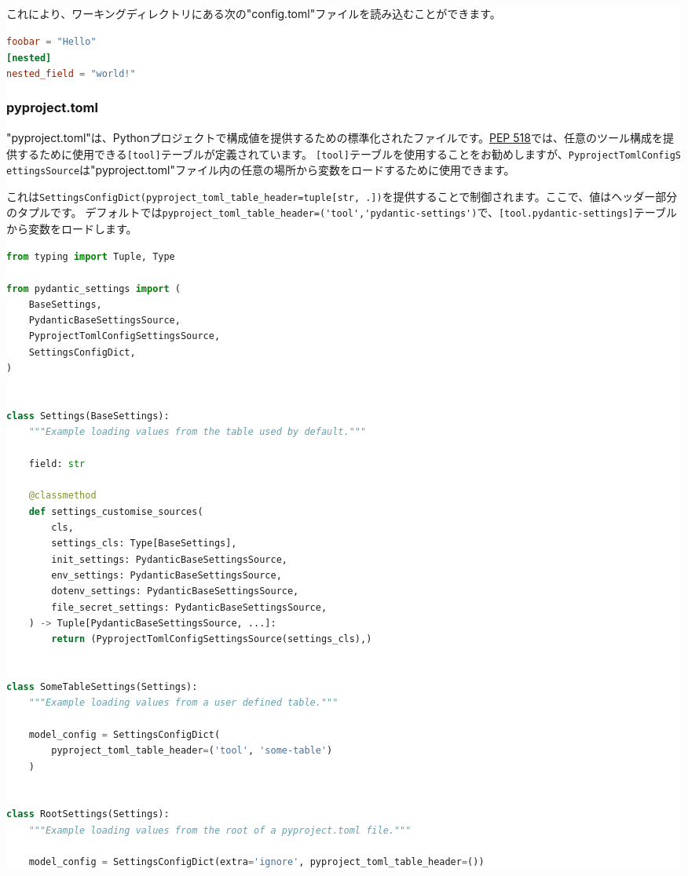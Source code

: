 
これにより、ワーキングディレクトリにある次の"config.toml"ファイルを読み込むことができます。

```toml
foobar = "Hello"
[nested]
nested_field = "world!"
```

### pyproject.toml


"pyproject.toml"は、Pythonプロジェクトで構成値を提供するための標準化されたファイルです。[PEP 518](https://peps.python.org/pep-0518/#tool-table)では、任意のツール構成を提供するために使用できる`[tool]`テーブルが定義されています。
`[tool]`テーブルを使用することをお勧めしますが、`PyprojectTomlConfigSettingsSource`は"pyproject.toml"ファイル内の任意の場所から変数をロードするために使用できます。


これは`SettingsConfigDict(pyproject_toml_table_header=tuple[str, .])`を提供することで制御されます。ここで、値はヘッダー部分のタプルです。
デフォルトでは`pyproject_toml_table_header=('tool','pydantic-settings')`で、`[tool.pydantic-settings]`テーブルから変数をロードします。

```python
from typing import Tuple, Type

from pydantic_settings import (
    BaseSettings,
    PydanticBaseSettingsSource,
    PyprojectTomlConfigSettingsSource,
    SettingsConfigDict,
)


class Settings(BaseSettings):
    """Example loading values from the table used by default."""

    field: str

    @classmethod
    def settings_customise_sources(
        cls,
        settings_cls: Type[BaseSettings],
        init_settings: PydanticBaseSettingsSource,
        env_settings: PydanticBaseSettingsSource,
        dotenv_settings: PydanticBaseSettingsSource,
        file_secret_settings: PydanticBaseSettingsSource,
    ) -> Tuple[PydanticBaseSettingsSource, ...]:
        return (PyprojectTomlConfigSettingsSource(settings_cls),)


class SomeTableSettings(Settings):
    """Example loading values from a user defined table."""

    model_config = SettingsConfigDict(
        pyproject_toml_table_header=('tool', 'some-table')
    )


class RootSettings(Settings):
    """Example loading values from the root of a pyproject.toml file."""

    model_config = SettingsConfigDict(extra='ignore', pyproject_toml_table_header=())
```
